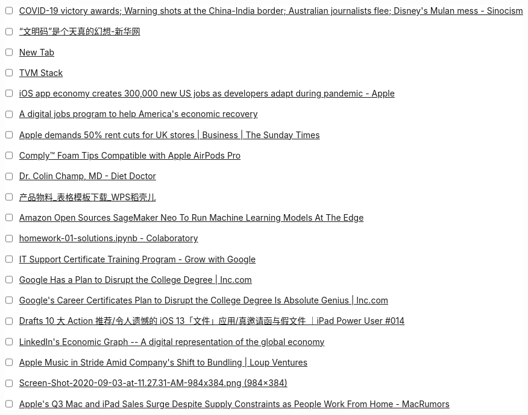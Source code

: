 - [ ] [COVID-19 victory awards; Warning shots at the China-India border; Australian journalists flee; Disney's Mulan mess - Sinocism](https://sinocism.com/p/covid-19-victory-awards-warning-shots)

- [ ] [“文明码”是个天真的幻想-新华网](http://www.xinhuanet.com/comments/2020-09/08/c_1126464589.htm)

- [ ] [New Tab](chrome://newtab/)

- [ ] [TVM Stack](https://tvm.apache.org/)

- [ ] [iOS app economy creates 300,000 new US jobs as developers adapt during pandemic - Apple](https://www.apple.com/newsroom/2020/09/ios-app-economy-creates-300000-new-us-jobs-as-developers-adapt-during-pandemic/?mc_cid=84027c3725&mc_eid=6dcf339179)

- [ ] [A digital jobs program to help America's economic recovery](https://blog.google/outreach-initiatives/grow-with-google/digital-jobs-program-help-americas-economic-recovery/)

- [ ] [Apple demands 50% rent cuts for UK stores | Business | The Sunday Times](https://www.thetimes.co.uk/article/apple-demands-50-rent-cuts-for-uk-stores-k7klxmj8h?mc_cid=ec653a3bf9&mc_eid=6dcf339179)

- [ ] [Comply™ Foam Tips Compatible with Apple AirPods Pro](https://www.complyfoam.com/products/app-comply-foam-tips-compatible-with-airpods-pro/)

- [ ] [Dr. Colin Champ, MD - Diet Doctor](https://www.dietdoctor.com/authors/dr-colin-champ)

- [ ] [产品物料_表格模板下载_WPS稻壳儿](https://www.docer.com/s/et?keyword=%E4%BA%A7%E5%93%81%E7%89%A9%E6%96%99&m_origin_scene=presort)

- [ ] [Amazon Open Sources SageMaker Neo To Run Machine Learning Models At The Edge](https://www.forbes.com/sites/janakirammsv/2019/01/27/amazon-open-sources-sagemaker-neo-to-run-machine-learning-models-at-the-edge/#1fb730964d03)

- [ ] [homework-01-solutions.ipynb - Colaboratory](https://colab.research.google.com/drive/1HYPb_DvkWDKkPFivn43XscxFl_tpG7FA#scrollTo=IzIAsCDJ4g5E)

- [ ] [IT Support Certificate Training Program - Grow with Google](https://grow.google/programs/it-support/)

- [ ] [Google Has a Plan to Disrupt the College Degree | Inc.com](https://www.inc.com/justin-bariso/google-plan-disrupt-college-degree-university-higher-education-certificate-project-management-data-analyst.html)

- [ ] [Google's Career Certificates Plan to Disrupt the College Degree Is Absolute Genius | Inc.com](https://www.inc.com/justin-bariso/google-career-certificates-plan-disrupt-college-degree-university-genius.html)

- [ ] [Drafts 10 大 Action 推荐/令人遗憾的 iOS 13「文件」应用/真邀请函与假文件 ｜iPad Power User #014](https://s3.iois.me/iihhgx.html?mc_cid=84027c3725&mc_eid=6dcf339179)

- [ ] [LinkedIn's Economic Graph -- A digital representation of the global economy](https://economicgraph.linkedin.com/)

- [ ] [Apple Music in Stride Amid Company's Shift to Bundling | Loup Ventures](https://loupventures.com/apple-music-in-stride-amid-companys-shift-to-bundling/?mc_cid=84027c3725&mc_eid=6dcf339179)

- [ ] [Screen-Shot-2020-09-03-at-11.27.31-AM-984x384.png (984×384)](https://loupventures.com/wp-content/uploads/2020/09/Screen-Shot-2020-09-03-at-11.27.31-AM-984x384.png)

- [ ] [Apple's Q3 Mac and iPad Sales Surge Despite Supply Constraints as People Work From Home - MacRumors](https://www.macrumors.com/2020/07/30/apple-q3-2020-mac-ipad-sales/?mc_cid=ec653a3bf9&mc_eid=6dcf339179)
